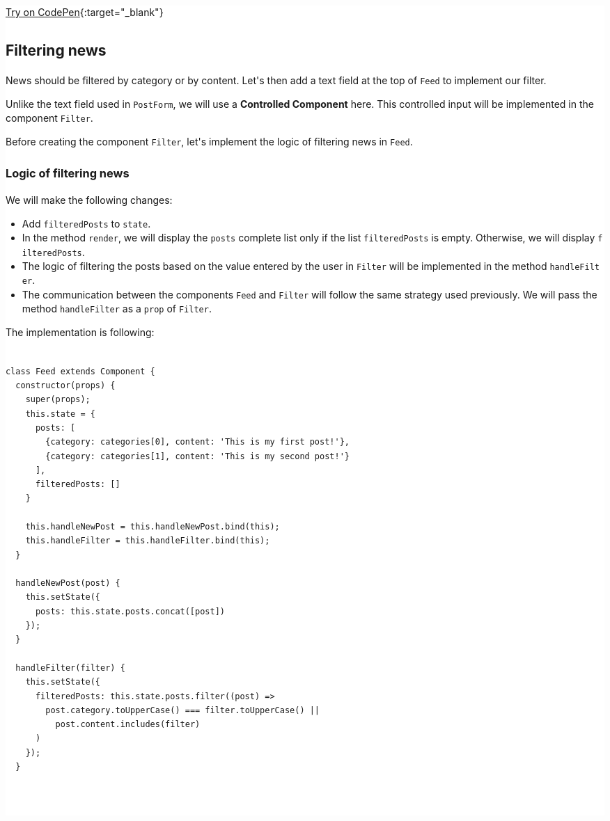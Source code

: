 </code></pre>

[Try on CodePen](https://codepen.io/lutchobandeira/pen/mWqMmx){:target="_blank"}

Filtering news
--------------

News should be filtered by category or by content. Let's then add a text field at the top of ```Feed``` to implement our filter.

Unlike the text field used in ```PostForm```, we will use a **Controlled Component** here. This controlled input will be implemented in the component ```Filter```.

Before creating the component ```Filter```, let's implement the logic of filtering news in ```Feed```.

<h3>Logic of filtering news</h3>

We will make the following changes:

- Add ```filteredPosts``` to ```state```.
- In the method ```render```, we will display the ```posts``` complete list only if the list ```filteredPosts``` is empty. Otherwise, we will display ```filteredPosts```.
- The logic of filtering the posts based on the value entered by the user in ```Filter``` will be implemented in the method ```handleFilter```.
- The communication between the components ```Feed``` and ```Filter``` will follow the same strategy used previously. We will pass the method ```handleFilter``` as a ```prop``` of ```Filter```.

The implementation is following:

<pre class="line-numbers" data-start="51" data-line="9,22-29,35-37,41"><code class="language-jsx">
class Feed extends Component {
  constructor(props) {
    super(props);
    this.state = {
      posts: [
        {category: categories[0], content: 'This is my first post!'},
        {category: categories[1], content: 'This is my second post!'}
      ],
      filteredPosts: []
    }

    this.handleNewPost = this.handleNewPost.bind(this);
    this.handleFilter = this.handleFilter.bind(this);
  }

  handleNewPost(post) {
    this.setState({
      posts: this.state.posts.concat([post])
    });
  }

  handleFilter(filter) {
    this.setState({
      filteredPosts: this.state.posts.filter((post) =&gt;
        post.category.toUpperCase() === filter.toUpperCase() ||
          post.content.includes(filter)
      )
    });
  }
